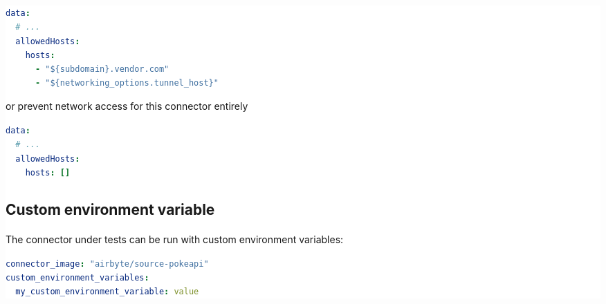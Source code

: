 ```yaml
data:
  # ...
  allowedHosts:
    hosts:
      - "${subdomain}.vendor.com"
      - "${networking_options.tunnel_host}"
```

or prevent network access for this connector entirely

```yaml
data:
  # ...
  allowedHosts:
    hosts: []
```

## Custom environment variable

The connector under tests can be run with custom environment variables:

```yaml
connector_image: "airbyte/source-pokeapi"
custom_environment_variables:
  my_custom_environment_variable: value
```
